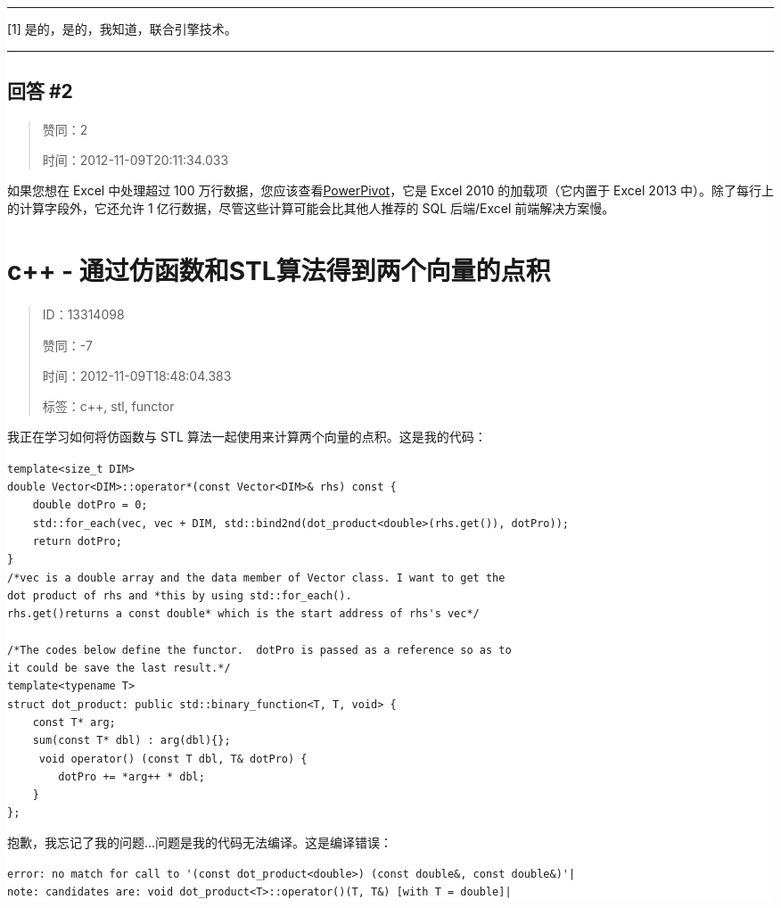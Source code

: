 * * *

[1] 是的，是的，我知道，联合引擎技术。

* * *

## 回答 #2

> 赞同：2
> 
> 时间：2012-11-09T20:11:34.033

如果您想在 Excel 中处理超过 100 万行数据，您应该查看[PowerPivot](http://www.microsoft.com/en-us/bi/powerpivot.aspx)，它是 Excel 2010 的加载项（它内置于 Excel 2013 中）。除了每行上的计算字段外，它还允许 1 亿行数据，尽管这些计算可能会比其他人推荐的 SQL 后端/Excel 前端解决方案慢。

# c++ - 通过仿函数和STL算法得到两个向量的点积

> ID：13314098
> 
> 赞同：-7
> 
> 时间：2012-11-09T18:48:04.383
> 
> 标签：c++, stl, functor

我正在学习如何将仿函数与 STL 算法一起使用来计算两个向量的点积。这是我的代码：

```
template<size_t DIM>
double Vector<DIM>::operator*(const Vector<DIM>& rhs) const {
    double dotPro = 0;
    std::for_each(vec, vec + DIM, std::bind2nd(dot_product<double>(rhs.get()), dotPro));
    return dotPro;
}
/*vec is a double array and the data member of Vector class. I want to get the 
dot product of rhs and *this by using std::for_each(). 
rhs.get()returns a const double* which is the start address of rhs's vec*/

/*The codes below define the functor.  dotPro is passed as a reference so as to 
it could be save the last result.*/  
template<typename T>
struct dot_product: public std::binary_function<T, T, void> {
    const T* arg;
    sum(const T* dbl) : arg(dbl){};
     void operator() (const T dbl, T& dotPro) {
        dotPro += *arg++ * dbl;
    }
}; 
```

抱歉，我忘记了我的问题...问题是我的代码无法编译。这是编译错误：

```
error: no match for call to '(const dot_product<double>) (const double&, const double&)'|
note: candidates are: void dot_product<T>::operator()(T, T&) [with T = double]| 
```
